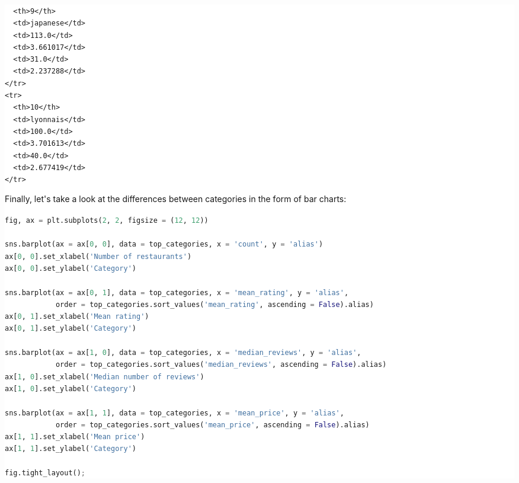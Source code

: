      <th>9</th>
      <td>japanese</td>
      <td>113.0</td>
      <td>3.661017</td>
      <td>31.0</td>
      <td>2.237288</td>
    </tr>
    <tr>
      <th>10</th>
      <td>lyonnais</td>
      <td>100.0</td>
      <td>3.701613</td>
      <td>40.0</td>
      <td>2.677419</td>
    </tr>
  </tbody>
</table>
</div>



Finally, let's take a look at the differences between categories in the form of bar charts:


```python
fig, ax = plt.subplots(2, 2, figsize = (12, 12))

sns.barplot(ax = ax[0, 0], data = top_categories, x = 'count', y = 'alias')
ax[0, 0].set_xlabel('Number of restaurants')
ax[0, 0].set_ylabel('Category')

sns.barplot(ax = ax[0, 1], data = top_categories, x = 'mean_rating', y = 'alias',
            order = top_categories.sort_values('mean_rating', ascending = False).alias)
ax[0, 1].set_xlabel('Mean rating')
ax[0, 1].set_ylabel('Category')

sns.barplot(ax = ax[1, 0], data = top_categories, x = 'median_reviews', y = 'alias',
            order = top_categories.sort_values('median_reviews', ascending = False).alias)
ax[1, 0].set_xlabel('Median number of reviews')
ax[1, 0].set_ylabel('Category')

sns.barplot(ax = ax[1, 1], data = top_categories, x = 'mean_price', y = 'alias',
            order = top_categories.sort_values('mean_price', ascending = False).alias)
ax[1, 1].set_xlabel('Mean price')
ax[1, 1].set_ylabel('Category')

fig.tight_layout();
```


    